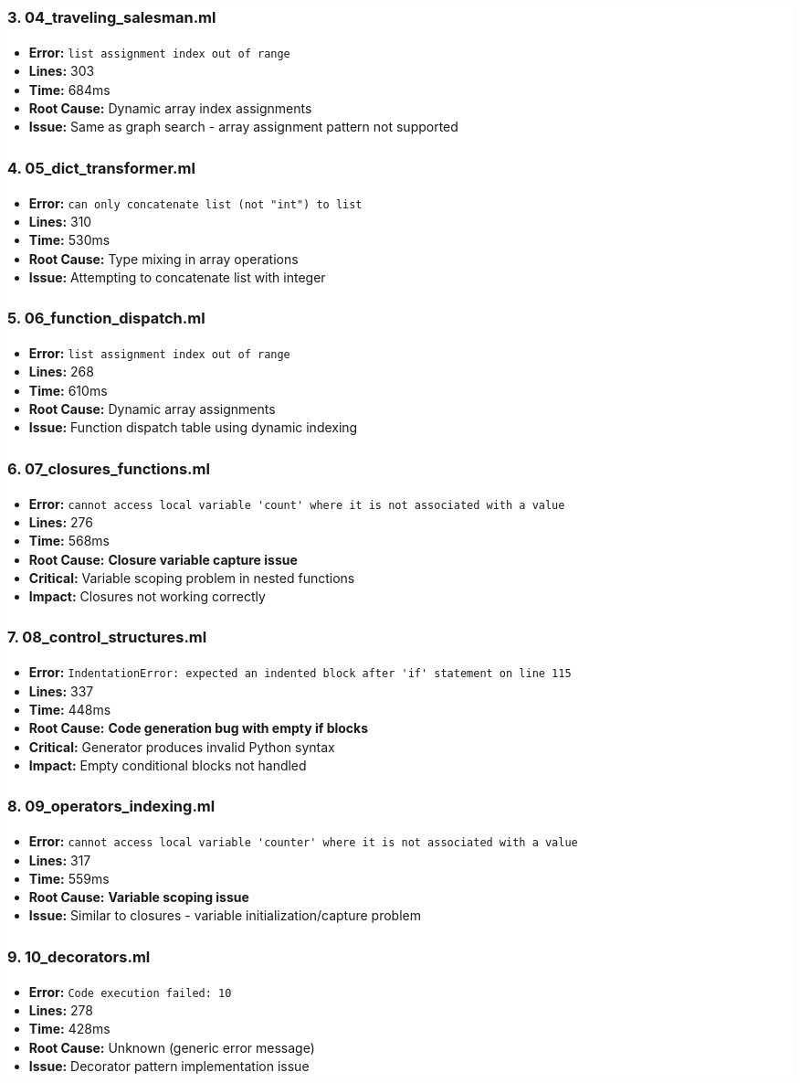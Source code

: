 ### 3. 04_traveling_salesman.ml
- **Error:** `list assignment index out of range`
- **Lines:** 303
- **Time:** 684ms
- **Root Cause:** Dynamic array index assignments
- **Issue:** Same as graph search - array assignment pattern not supported

### 4. 05_dict_transformer.ml
- **Error:** `can only concatenate list (not "int") to list`
- **Lines:** 310
- **Time:** 530ms
- **Root Cause:** Type mixing in array operations
- **Issue:** Attempting to concatenate list with integer

### 5. 06_function_dispatch.ml
- **Error:** `list assignment index out of range`
- **Lines:** 268
- **Time:** 610ms
- **Root Cause:** Dynamic array assignments
- **Issue:** Function dispatch table using dynamic indexing

### 6. 07_closures_functions.ml
- **Error:** `cannot access local variable 'count' where it is not associated with a value`
- **Lines:** 276
- **Time:** 568ms
- **Root Cause:** **Closure variable capture issue**
- **Critical:** Variable scoping problem in nested functions
- **Impact:** Closures not working correctly

### 7. 08_control_structures.ml
- **Error:** `IndentationError: expected an indented block after 'if' statement on line 115`
- **Lines:** 337
- **Time:** 448ms
- **Root Cause:** **Code generation bug with empty if blocks**
- **Critical:** Generator produces invalid Python syntax
- **Impact:** Empty conditional blocks not handled

### 8. 09_operators_indexing.ml
- **Error:** `cannot access local variable 'counter' where it is not associated with a value`
- **Lines:** 317
- **Time:** 559ms
- **Root Cause:** **Variable scoping issue**
- **Issue:** Similar to closures - variable initialization/capture problem

### 9. 10_decorators.ml
- **Error:** `Code execution failed: 10`
- **Lines:** 278
- **Time:** 428ms
- **Root Cause:** Unknown (generic error message)
- **Issue:** Decorator pattern implementation issue
